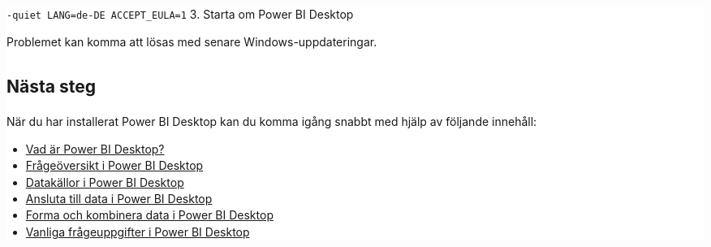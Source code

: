 ```-quiet LANG=de-DE ACCEPT_EULA=1```
3. Starta om Power BI Desktop

Problemet kan komma att lösas med senare Windows-uppdateringar. 
 

## <a name="next-steps"></a>Nästa steg
När du har installerat Power BI Desktop kan du komma igång snabbt med hjälp av följande innehåll:

* [Vad är Power BI Desktop?](desktop-what-is-desktop.md)
* [Frågeöversikt i Power BI Desktop](../transform-model/desktop-query-overview.md)
* [Datakällor i Power BI Desktop](../connect-data/desktop-data-sources.md)
* [Ansluta till data i Power BI Desktop](../connect-data/desktop-connect-to-data.md)
* [Forma och kombinera data i Power BI Desktop](../connect-data/desktop-shape-and-combine-data.md)
* [Vanliga frågeuppgifter i Power BI Desktop](../transform-model/desktop-common-query-tasks.md)   
